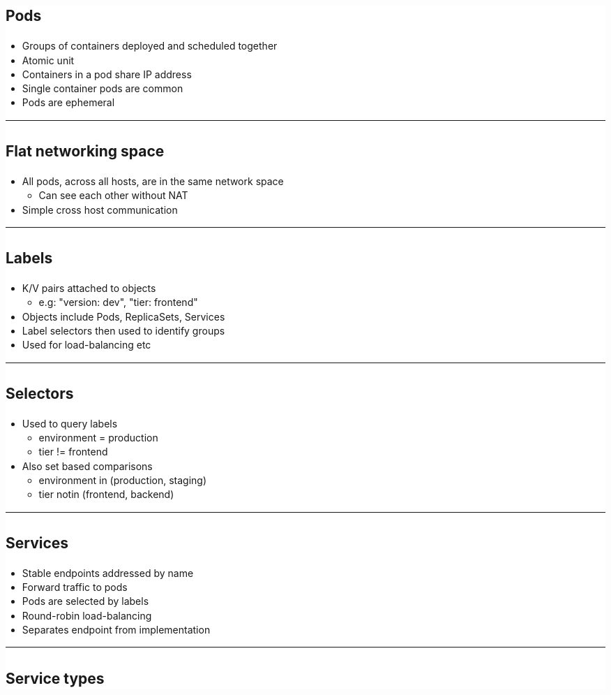 
## Pods

 - Groups of containers deployed and scheduled together
 - Atomic unit
 - Containers in a pod share IP address
 - Single container pods are common
 - Pods are ephemeral

---

## Flat networking space

 - All pods, across all hosts, are in the same network space
   - Can see each other without NAT
 - Simple cross host communication

---

## Labels

 - K/V pairs attached to objects 
    - e.g: "version: dev", "tier: frontend"
 - Objects include Pods, ReplicaSets, Services
 - Label selectors then used to identify groups
 - Used for load-balancing etc

---

## Selectors

 - Used to query labels
   - environment = production
   - tier != frontend
 - Also set based comparisons
   - environment in (production, staging)
   - tier notin (frontend, backend)

---

## Services

 - Stable endpoints addressed by name
 - Forward traffic to pods
 - Pods are selected by labels
 - Round-robin load-balancing
 - Separates endpoint from implementation

---

## Service types
